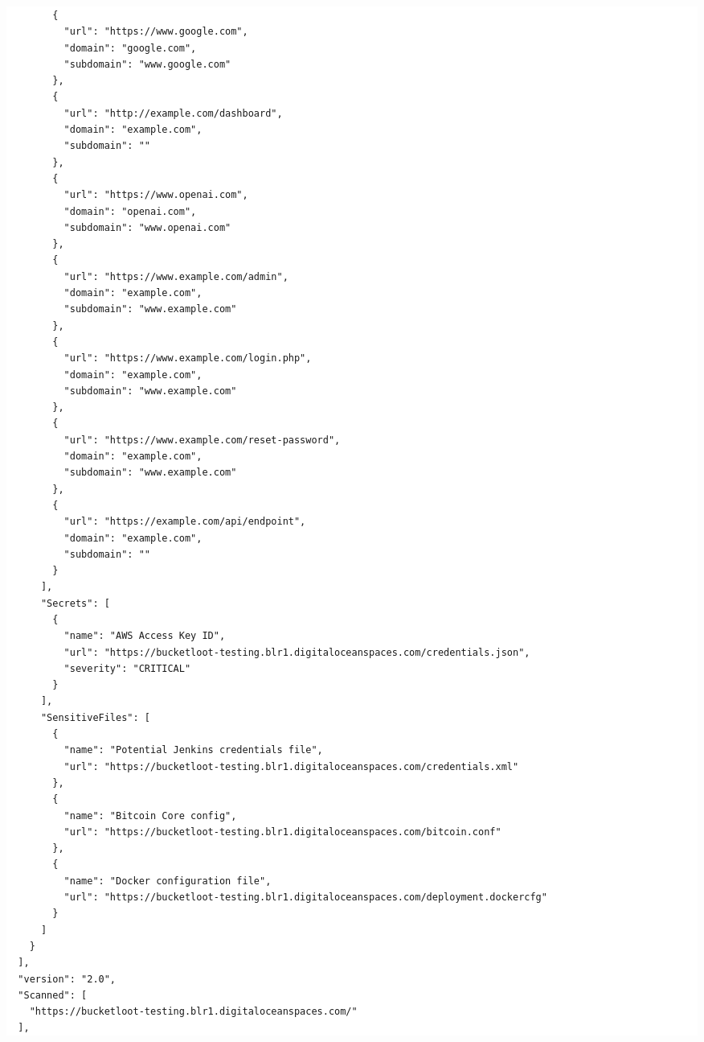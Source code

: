 ```
        {
          "url": "https://www.google.com",
          "domain": "google.com",
          "subdomain": "www.google.com"
        },
        {
          "url": "http://example.com/dashboard",
          "domain": "example.com",
          "subdomain": ""
        },
        {
          "url": "https://www.openai.com",
          "domain": "openai.com",
          "subdomain": "www.openai.com"
        },
        {
          "url": "https://www.example.com/admin",
          "domain": "example.com",
          "subdomain": "www.example.com"
        },
        {
          "url": "https://www.example.com/login.php",
          "domain": "example.com",
          "subdomain": "www.example.com"
        },
        {
          "url": "https://www.example.com/reset-password",
          "domain": "example.com",
          "subdomain": "www.example.com"
        },
        {
          "url": "https://example.com/api/endpoint",
          "domain": "example.com",
          "subdomain": ""
        }
      ],
      "Secrets": [
        {
          "name": "AWS Access Key ID",
          "url": "https://bucketloot-testing.blr1.digitaloceanspaces.com/credentials.json",
          "severity": "CRITICAL"
        }
      ],
      "SensitiveFiles": [
        {
          "name": "Potential Jenkins credentials file",
          "url": "https://bucketloot-testing.blr1.digitaloceanspaces.com/credentials.xml"
        },
        {
          "name": "Bitcoin Core config",
          "url": "https://bucketloot-testing.blr1.digitaloceanspaces.com/bitcoin.conf"
        },
        {
          "name": "Docker configuration file",
          "url": "https://bucketloot-testing.blr1.digitaloceanspaces.com/deployment.dockercfg"
        }
      ]
    }
  ],
  "version": "2.0",
  "Scanned": [
    "https://bucketloot-testing.blr1.digitaloceanspaces.com/"
  ],
```